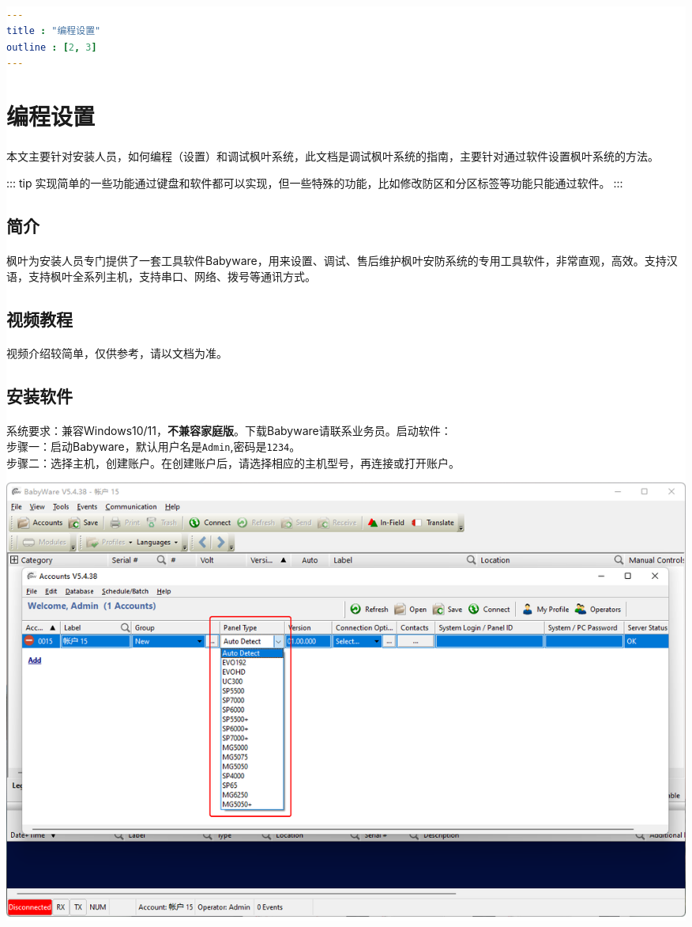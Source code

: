 ```yaml
---
title : "编程设置"
outline : [2, 3]
---
```


# 编程设置

本文主要针对安装人员，如何编程（设置）和调试枫叶系统，此文档是调试枫叶系统的指南，主要针对通过软件设置枫叶系统的方法。

::: tip
实现简单的一些功能通过键盘和软件都可以实现，但一些特殊的功能，比如修改防区和分区标签等功能只能通过软件。
:::

## 简介

枫叶为安装人员专门提供了一套工具软件Babyware，用来设置、调试、售后维护枫叶安防系统的专用工具软件，非常直观，高效。支持汉语，支持枫叶全系列主机，支持串口、网络、拨号等通讯方式。

## 视频教程

视频介绍较简单，仅供参考，请以文档为准。  

 <video controls="controls">
    <source src="https://senbollwebsite.oss-cn-shenzhen.aliyuncs.com/media/video/babyware-teaching-video-cover-picture.mp4" type="video/mp4">
 </video>

## 安装软件

系统要求：兼容Windows10/11，**不兼容家庭版**。下载Babyware请联系业务员。启动软件：  
步骤一：启动Babyware，默认用户名是`Admin`,密码是`1234`。  
步骤二：选择主机，创建账户。在创建账户后，请选择相应的主机型号，再连接或打开账户。

![选择主机](images/select-panel.png)
